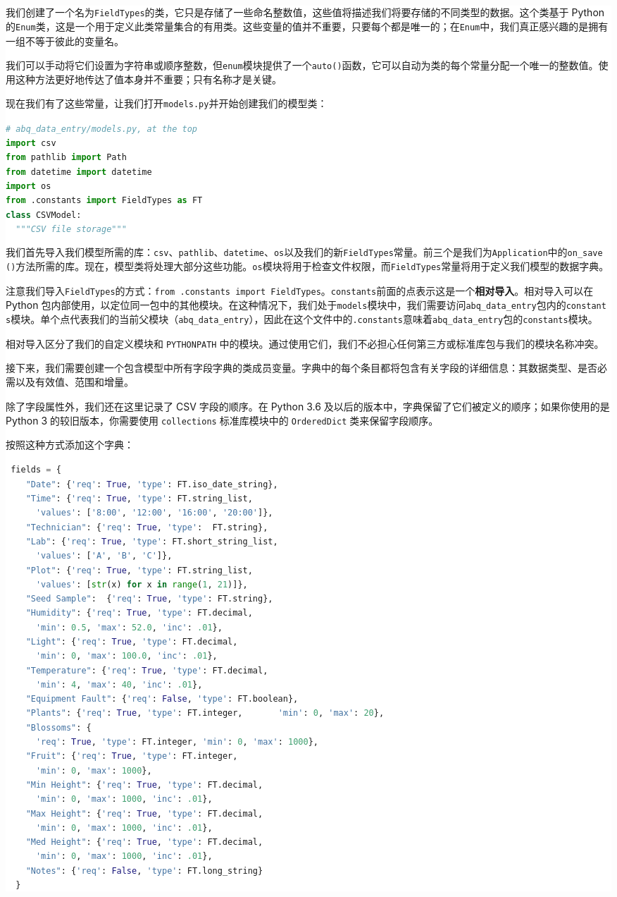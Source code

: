 我们创建了一个名为`FieldTypes`的类，它只是存储了一些命名整数值，这些值将描述我们将要存储的不同类型的数据。这个类基于 Python 的`Enum`类，这是一个用于定义此类常量集合的有用类。这些变量的值并不重要，只要每个都是唯一的；在`Enum`中，我们真正感兴趣的是拥有一组不等于彼此的变量名。

我们可以手动将它们设置为字符串或顺序整数，但`enum`模块提供了一个`auto()`函数，它可以自动为类的每个常量分配一个唯一的整数值。使用这种方法更好地传达了值本身并不重要；只有名称才是关键。

现在我们有了这些常量，让我们打开`models.py`并开始创建我们的模型类：

```py
# abq_data_entry/models.py, at the top
import csv
from pathlib import Path
from datetime import datetime
import os
from .constants import FieldTypes as FT
class CSVModel:
  """CSV file storage""" 
```

我们首先导入我们模型所需的库：`csv`、`pathlib`、`datetime`、`os`以及我们的新`FieldTypes`常量。前三个是我们为`Application`中的`on_save()`方法所需的库。现在，模型类将处理大部分这些功能。`os`模块将用于检查文件权限，而`FieldTypes`常量将用于定义我们模型的数据字典。

注意我们导入`FieldTypes`的方式：`from .constants import FieldTypes`。`constants`前面的点表示这是一个**相对导入**。相对导入可以在 Python 包内部使用，以定位同一包中的其他模块。在这种情况下，我们处于`models`模块中，我们需要访问`abq_data_entry`包内的`constants`模块。单个点代表我们的当前父模块（`abq_data_entry`），因此在这个文件中的`.constants`意味着`abq_data_entry`包的`constants`模块。

相对导入区分了我们的自定义模块和 `PYTHONPATH` 中的模块。通过使用它们，我们不必担心任何第三方或标准库包与我们的模块名称冲突。

接下来，我们需要创建一个包含模型中所有字段字典的类成员变量。字典中的每个条目都将包含有关字段的详细信息：其数据类型、是否必需以及有效值、范围和增量。

除了字段属性外，我们还在这里记录了 CSV 字段的顺序。在 Python 3.6 及以后的版本中，字典保留了它们被定义的顺序；如果你使用的是 Python 3 的较旧版本，你需要使用 `collections` 标准库模块中的 `OrderedDict` 类来保留字段顺序。

按照这种方式添加这个字典：

```py
 fields = {
    "Date": {'req': True, 'type': FT.iso_date_string},
    "Time": {'req': True, 'type': FT.string_list,
      'values': ['8:00', '12:00', '16:00', '20:00']},
    "Technician": {'req': True, 'type':  FT.string},
    "Lab": {'req': True, 'type': FT.short_string_list,
      'values': ['A', 'B', 'C']},
    "Plot": {'req': True, 'type': FT.string_list,
      'values': [str(x) for x in range(1, 21)]},
    "Seed Sample":  {'req': True, 'type': FT.string},
    "Humidity": {'req': True, 'type': FT.decimal,
      'min': 0.5, 'max': 52.0, 'inc': .01},
    "Light": {'req': True, 'type': FT.decimal,
      'min': 0, 'max': 100.0, 'inc': .01},
    "Temperature": {'req': True, 'type': FT.decimal,
      'min': 4, 'max': 40, 'inc': .01},
    "Equipment Fault": {'req': False, 'type': FT.boolean},
    "Plants": {'req': True, 'type': FT.integer,       'min': 0, 'max': 20},
    "Blossoms": {
      'req': True, 'type': FT.integer, 'min': 0, 'max': 1000},
    "Fruit": {'req': True, 'type': FT.integer, 
      'min': 0, 'max': 1000},
    "Min Height": {'req': True, 'type': FT.decimal,
      'min': 0, 'max': 1000, 'inc': .01},
    "Max Height": {'req': True, 'type': FT.decimal,
      'min': 0, 'max': 1000, 'inc': .01},
    "Med Height": {'req': True, 'type': FT.decimal,
      'min': 0, 'max': 1000, 'inc': .01},
    "Notes": {'req': False, 'type': FT.long_string}
  } 
```
